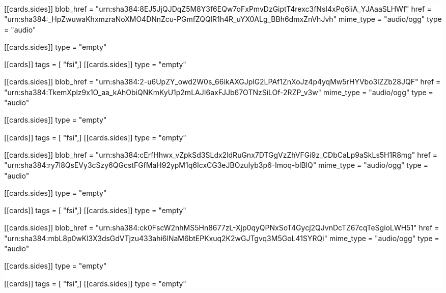 [[cards.sides]]
blob_href = "urn:sha384:8EJ5JjQJDqZ5M8Y3f6EQw7oFxPmvDzGiptT4rexc3fNsI4xPq6iiA_YJAaaSLHWf"
href = "urn:sha384:_HpZwuwaKhxmzraNoXMO4DNnZcu-PGmfZQQlR1h4R_uYX0ALg_BBh6dmxZnVhJvh"
mime_type = "audio/ogg"
type = "audio"

[[cards.sides]]
type = "empty"


[[cards]]
tags = [ "fsi",]
[[cards.sides]]
type = "empty"

[[cards.sides]]
blob_href = "urn:sha384:2-u6UpZY_owd2W0s_66ikAXGJplG2LPAf1ZnXoJz4p4yqMw5rHYVbo3lZZb28JQF"
href = "urn:sha384:TkemXplz9x1O_aa_kAhObiQNKmKyU1p2mLAJI6axFJJb67OTNzSiLOf-2RZP_v3w"
mime_type = "audio/ogg"
type = "audio"

[[cards.sides]]
type = "empty"


[[cards]]
tags = [ "fsi",]
[[cards.sides]]
type = "empty"

[[cards.sides]]
blob_href = "urn:sha384:cErfHhwx_vZpkSd3SLdx2ldRuGnx7DTGgVzZhVFGi9z_CDbCaLp9aSkLs5H1R8mg"
href = "urn:sha384:ry7l8QsEVy3cSzy6QGcstFGfMaH92ypM1q6IcxCG3eJBOzuIyb3p6-Imoq-blBlQ"
mime_type = "audio/ogg"
type = "audio"

[[cards.sides]]
type = "empty"


[[cards]]
tags = [ "fsi",]
[[cards.sides]]
type = "empty"

[[cards.sides]]
blob_href = "urn:sha384:ck0FscW2nhMS5Hn8677zL-Xjp0qyQPNxSoT4Gycj2QJvnDcTZ67cqTeSgioLWH51"
href = "urn:sha384:mbL8p0wKl3X3dsGdVTjzu433ahi6lNaM6btEPKxuq2K2wGJTgvq3M5GoL41SYRQi"
mime_type = "audio/ogg"
type = "audio"

[[cards.sides]]
type = "empty"


[[cards]]
tags = [ "fsi",]
[[cards.sides]]
type = "empty"
